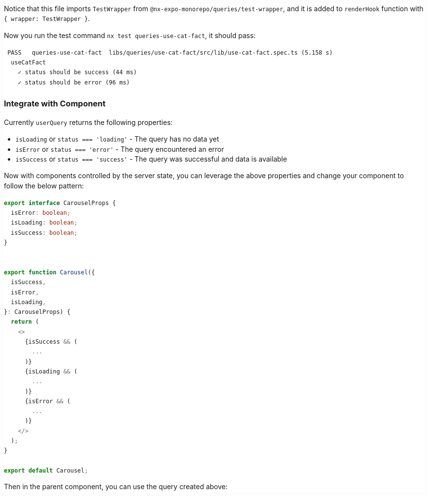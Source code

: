 Notice that this file imports `TestWrapper` from `@nx-expo-monorepo/queries/test-wrapper`, and it is added to `renderHook` function with `{ wrapper: TestWrapper }`.

Now you run the test command `nx test queries-use-cat-fact`, it should pass:

```shell
 PASS   queries-use-cat-fact  libs/queries/use-cat-fact/src/lib/use-cat-fact.spec.ts (5.158 s)
  useCatFact
    ✓ status should be success (44 ms)
    ✓ status should be error (96 ms)
```

### Integrate with Component

Currently `userQuery` returns the following properties:

-  `isLoading` or `status === 'loading'` - The query has no data yet
-  `isError` or `status === 'error'` - The query encountered an error
-  `isSuccess` or `status === 'success'` - The query was successful and data is available

Now with components controlled by the server state, you can leverage the above properties and change your component to follow the below pattern:

```ts
export interface CarouselProps {
  isError: boolean;
  isLoading: boolean;
  isSuccess: boolean;
}


export function Carousel({
  isSuccess,
  isError,
  isLoading,
}: CarouselProps) {
  return (
    <>
      {isSuccess && (
        ...
      )}
      {isLoading && (
        ...
      )}
      {isError && (
        ...
      )}
    </>
  );
}

export default Carousel;
```

Then in the parent component, you can use the query created above:
